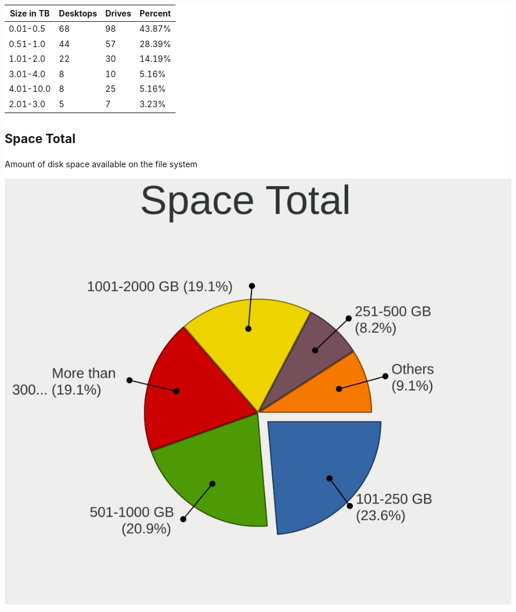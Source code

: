 | Size in TB | Desktops | Drives | Percent |
|------------|----------|--------|---------|
| 0.01-0.5   | 68       | 98     | 43.87%  |
| 0.51-1.0   | 44       | 57     | 28.39%  |
| 1.01-2.0   | 22       | 30     | 14.19%  |
| 3.01-4.0   | 8        | 10     | 5.16%   |
| 4.01-10.0  | 8        | 25     | 5.16%   |
| 2.01-3.0   | 5        | 7      | 3.23%   |

Space Total
-----------

Amount of disk space available on the file system

![Space Total](./images/pie_chart/drive_space_total.svg)

